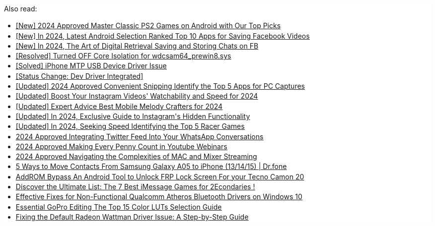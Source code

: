 

<ins class="adsbygoogle"
     style="display:block"
     data-ad-client="ca-pub-7571918770474297"
     data-ad-slot="8358498916"
     data-ad-format="auto"
     data-full-width-responsive="true"></ins>

<span class="atpl-alsoreadstyle">Also read:</span>
<div><ul>
<li><a href="https://video-capture.techidaily.com/new-2024-approved-master-classic-ps2-games-on-android-with-our-top-picks/"><u>[New] 2024 Approved  Master Classic PS2 Games on Android with Our Top Picks</u></a></li>
<li><a href="https://facebook-clips.techidaily.com/new-in-2024-latest-android-selection-ranked-top-10-apps-for-saving-facebook-videos/"><u>[New] In 2024, Latest Android Selection  Ranked Top 10 Apps for Saving Facebook Videos</u></a></li>
<li><a href="https://facebook-video-content.techidaily.com/new-in-2024-the-art-of-digital-retrieval-saving-and-storing-chats-on-fb/"><u>[New] In 2024, The Art of Digital Retrieval  Saving and Storing Chats on FB</u></a></li>
<li><a href="https://driver-error.techidaily.com/resolved-turned-off-core-isolation-for-wdcsam64prewin8sys/"><u>[Resolved] Turned OFF Core Isolation for wdcsam64_prewin8.sys</u></a></li>
<li><a href="https://driver-error.techidaily.com/solved-iphone-mtp-usb-device-driver-issue/"><u>[Solved] iPhone MTP USB Device Driver Issue</u></a></li>
<li><a href="https://driver-error.techidaily.com/status-change-dev-driver-integrated/"><u>[Status Change: Dev Driver Integrated]</u></a></li>
<li><a href="https://on-screen-recording.techidaily.com/updated-2024-approved-convenient-snipping-identify-the-top-5-apps-for-pc-captures/"><u>[Updated] 2024 Approved  Convenient Snipping  Identify the Top 5 Apps for PC Captures</u></a></li>
<li><a href="https://instagram-clips.techidaily.com/updated-boost-your-instagram-videos-watchability-and-speed-for-2024/"><u>[Updated] Boost Your Instagram Videos' Watchability and Speed for 2024</u></a></li>
<li><a href="https://fox-links.techidaily.com/updated-expert-advice-best-mobile-melody-crafters-for-2024/"><u>[Updated] Expert Advice  Best Mobile Melody Crafters for 2024</u></a></li>
<li><a href="https://instagram-video-recordings.techidaily.com/updated-in-2024-exclusive-guide-to-instagrams-hidden-functionality/"><u>[Updated] In 2024, Exclusive Guide to Instagram's Hidden Functionality</u></a></li>
<li><a href="https://screen-activity-recording.techidaily.com/updated-in-2024-seeking-speed-identifying-the-top-5-racer-games/"><u>[Updated] In 2024, Seeking Speed  Identifying the Top 5 Racer Games</u></a></li>
<li><a href="https://twitter-videos.techidaily.com/2024-approved-integrating-twitter-feed-into-your-whatsapp-conversations/"><u>2024 Approved  Integrating Twitter Feed Into Your WhatsApp Conversations</u></a></li>
<li><a href="https://youtube-stream.techidaily.com/2024-approved-making-every-penny-count-in-youtube-webinars/"><u>2024 Approved  Making Every Penny Count in Youtube Webinars</u></a></li>
<li><a href="https://extra-guidance.techidaily.com/2024-approved-navigating-the-complexities-of-mac-and-mixer-streaming/"><u>2024 Approved  Navigating the Complexities of MAC and Mixer Streaming</u></a></li>
<li><a href="https://blog-min.techidaily.com/5-ways-to-move-contacts-from-samsung-galaxy-a05-to-iphone-131415-drfone-by-drfone-transfer-from-android-transfer-from-android/"><u>5 Ways to Move Contacts From Samsung Galaxy A05 to iPhone (13/14/15) | Dr.fone</u></a></li>
<li><a href="https://bypass-frp.techidaily.com/addrom-bypass-an-android-tool-to-unlock-frp-lock-screen-for-your-tecno-camon-20-by-drfone-android/"><u>AddROM Bypass An Android Tool to Unlock FRP Lock Screen For your Tecno Camon 20</u></a></li>
<li><a href="https://techno-recovery.techidaily.com/discover-the-ultimate-list-the-7-best-imessage-games-for-2econdaries/"><u>Discover the Ultimate List: The 7 Best iMessage Games for 2Econdaries !</u></a></li>
<li><a href="https://driver-error.techidaily.com/effective-fixes-for-non-functional-qualcomm-atheros-bluetooth-drivers-on-windows-10/"><u>Effective Fixes for Non-Functional Qualcomm Atheros Bluetooth Drivers on Windows 10</u></a></li>
<li><a href="https://extra-hints.techidaily.com/essential-gopro-editing-the-top-15-color-luts-selection-guide/"><u>Essential GoPro Editing  The Top 15 Color LUTs Selection Guide</u></a></li>
<li><a href="https://driver-error.techidaily.com/fixing-the-default-radeon-wattman-driver-issue-a-step-by-step-guide/"><u>Fixing the Default Radeon Wattman Driver Issue: A Step-by-Step Guide</u></a></li>